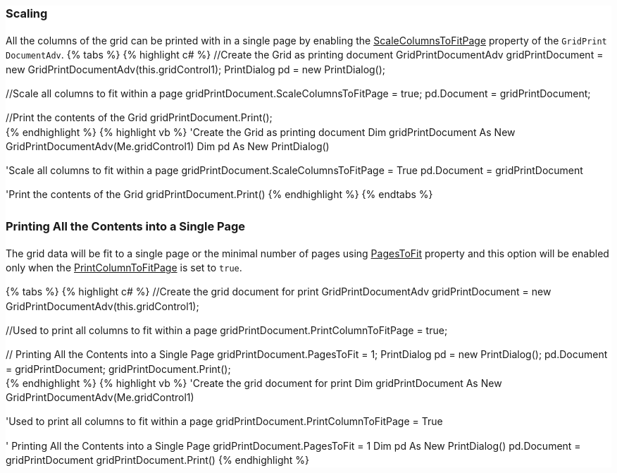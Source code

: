 ### Scaling 
All the columns of the grid can be printed with in a single page by enabling the [ScaleColumnsToFitPage](http://help.syncfusion.com/cr/cref_files/windowsforms/grid/Syncfusion.GridHelperClasses.Windows~Syncfusion.GridHelperClasses.GridPrintDocumentAdv~ScaleColumnsToFitPage.html) property of the `GridPrintDocumentAdv`.
{% tabs %}
{% highlight c# %}
//Create the Grid as printing document
GridPrintDocumentAdv gridPrintDocument = new GridPrintDocumentAdv(this.gridControl1);
PrintDialog pd = new PrintDialog();

//Scale all columns to fit within a page
gridPrintDocument.ScaleColumnsToFitPage = true;
pd.Document = gridPrintDocument;

//Print the contents of the Grid
gridPrintDocument.Print();           
{% endhighlight %}
{% highlight vb %}
'Create the Grid as printing document
Dim gridPrintDocument As New GridPrintDocumentAdv(Me.gridControl1)
Dim pd As New PrintDialog()

'Scale all columns to fit within a page
gridPrintDocument.ScaleColumnsToFitPage = True
pd.Document = gridPrintDocument

'Print the contents of the Grid
gridPrintDocument.Print()
{% endhighlight %}
{% endtabs %}

### Printing All the Contents into a Single Page
The grid data will be fit to a single page or the minimal number of pages using [PagesToFit](http://help.syncfusion.com/cr/cref_files/windowsforms/grid/Syncfusion.GridHelperClasses.Windows~Syncfusion.GridHelperClasses.GridPrintDocumentAdv~PagesToFit.html) property and this option will be enabled only when the [PrintColumnToFitPage](http://help.syncfusion.com/cr/cref_files/windowsforms/grid/Syncfusion.GridHelperClasses.Windows~Syncfusion.GridHelperClasses.GridPrintDocumentAdv~PrintColumnToFitPage.html) is set to `true`.

{% tabs %}
{% highlight c# %}
//Create the grid document for print
GridPrintDocumentAdv gridPrintDocument = new GridPrintDocumentAdv(this.gridControl1);

//Used to print all columns to fit within a page
gridPrintDocument.PrintColumnToFitPage = true;

// Printing All the Contents into a Single Page
gridPrintDocument.PagesToFit = 1;
PrintDialog pd = new PrintDialog();
pd.Document = gridPrintDocument;
gridPrintDocument.Print();           
{% endhighlight %}
{% highlight vb %}
'Create the grid document for print
Dim gridPrintDocument As New GridPrintDocumentAdv(Me.gridControl1)

'Used to print all columns to fit within a page
gridPrintDocument.PrintColumnToFitPage = True

' Printing All the Contents into a Single Page
gridPrintDocument.PagesToFit = 1
Dim pd As New PrintDialog()
pd.Document = gridPrintDocument
gridPrintDocument.Print()
{% endhighlight %}
